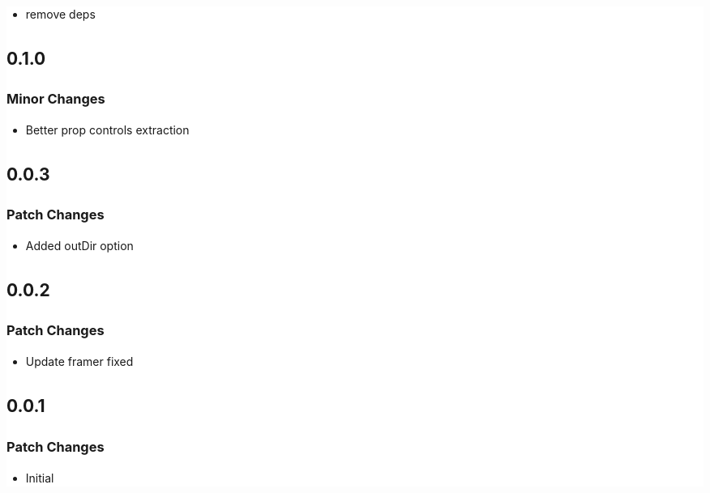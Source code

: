 - remove deps

## 0.1.0

### Minor Changes

- Better prop controls extraction

## 0.0.3

### Patch Changes

- Added outDir option

## 0.0.2

### Patch Changes

- Update framer fixed

## 0.0.1

### Patch Changes

- Initial

